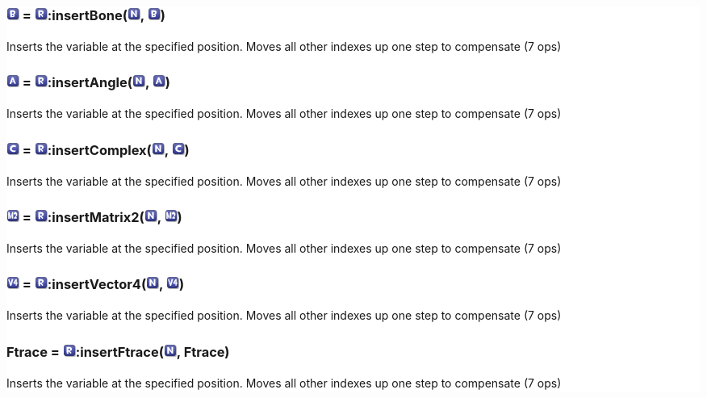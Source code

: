 ### ![Bone](Type-Bone.png "Bone") = ![Array](Type-Array.png "Array"):insertBone(![Number](Type-Number.png "Number"), ![Bone](Type-Bone.png "Bone"))

Inserts the variable at the specified position. Moves all other indexes up one step to compensate (7 ops)

### ![Angle](Type-Angle.png "Angle") = ![Array](Type-Array.png "Array"):insertAngle(![Number](Type-Number.png "Number"), ![Angle](Type-Angle.png "Angle"))

Inserts the variable at the specified position. Moves all other indexes up one step to compensate (7 ops)

### ![ComplexNumber](Type-ComplexNumber.png "ComplexNumber") = ![Array](Type-Array.png "Array"):insertComplex(![Number](Type-Number.png "Number"), ![ComplexNumber](Type-ComplexNumber.png "ComplexNumber"))

Inserts the variable at the specified position. Moves all other indexes up one step to compensate (7 ops)

### ![Matrix4](Type-Matrix2.png "Matrix2") = ![Array](Type-Array.png "Array"):insertMatrix2(![Number](Type-Number.png "Number"), ![Matrix4](Type-Matrix2.png "Matrix2"))

Inserts the variable at the specified position. Moves all other indexes up one step to compensate (7 ops)

### ![Vector4](Type-Vector4.png "Vector4") = ![Array](Type-Array.png "Array"):insertVector4(![Number](Type-Number.png "Number"), ![Vector4](Type-Vector4.png "Vector4"))

Inserts the variable at the specified position. Moves all other indexes up one step to compensate (7 ops)

### Ftrace = ![Array](Type-Array.png "Array"):insertFtrace(![Number](Type-Number.png "Number"), Ftrace)

Inserts the variable at the specified position. Moves all other indexes up one step to compensate (7 ops)

